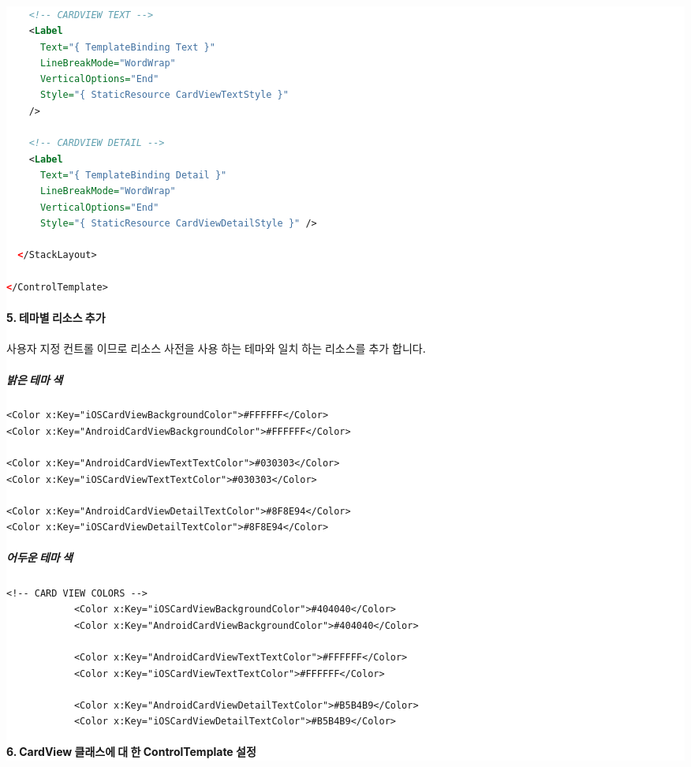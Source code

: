 ```xml
    <!-- CARDVIEW TEXT -->
    <Label
      Text="{ TemplateBinding Text }"
      LineBreakMode="WordWrap"
      VerticalOptions="End"
      Style="{ StaticResource CardViewTextStyle }"
    />

    <!-- CARDVIEW DETAIL -->
    <Label
      Text="{ TemplateBinding Detail }"
      LineBreakMode="WordWrap"
      VerticalOptions="End"
      Style="{ StaticResource CardViewDetailStyle }" />

  </StackLayout>

</ControlTemplate>
```

#### <a name="5-add-the-theme-specific-resources"></a>5. 테마별 리소스 추가

사용자 지정 컨트롤 이므로 리소스 사전을 사용 하는 테마와 일치 하는 리소스를 추가 합니다.

##### <a name="light-theme-colors"></a>밝은 테마 색

```xaml
<Color x:Key="iOSCardViewBackgroundColor">#FFFFFF</Color>
<Color x:Key="AndroidCardViewBackgroundColor">#FFFFFF</Color>

<Color x:Key="AndroidCardViewTextTextColor">#030303</Color>
<Color x:Key="iOSCardViewTextTextColor">#030303</Color>

<Color x:Key="AndroidCardViewDetailTextColor">#8F8E94</Color>
<Color x:Key="iOSCardViewDetailTextColor">#8F8E94</Color>
```

##### <a name="dark-theme-colors"></a>어두운 테마 색

```xaml
<!-- CARD VIEW COLORS -->
            <Color x:Key="iOSCardViewBackgroundColor">#404040</Color>
            <Color x:Key="AndroidCardViewBackgroundColor">#404040</Color>

            <Color x:Key="AndroidCardViewTextTextColor">#FFFFFF</Color>
            <Color x:Key="iOSCardViewTextTextColor">#FFFFFF</Color>

            <Color x:Key="AndroidCardViewDetailTextColor">#B5B4B9</Color>
            <Color x:Key="iOSCardViewDetailTextColor">#B5B4B9</Color>
```

#### <a name="6-set-the-controltemplate-for-the-cardview-class"></a>6. CardView 클래스에 대 한 ControlTemplate 설정
